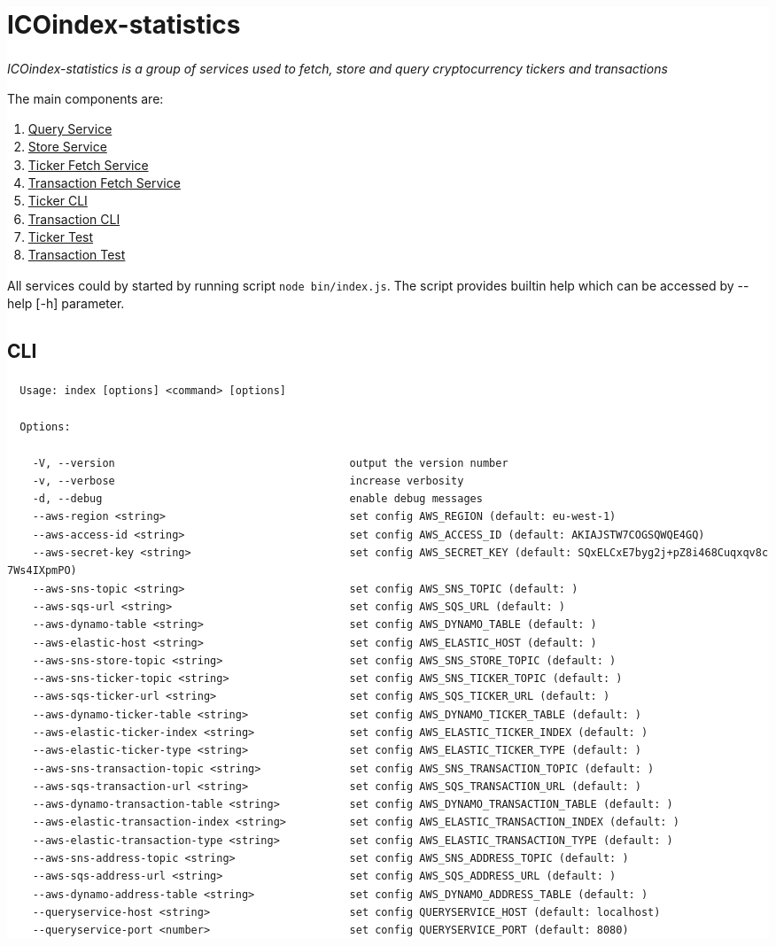 # ICOindex-statistics

*ICOindex-statistics is a group of services used to fetch, store and query cryptocurrency tickers and transactions*

The main components are:
1. [Query Service](#query-service)
1. [Store Service](#store-service)
1. [Ticker Fetch Service](#ticker-fetch-service)
1. [Transaction Fetch Service](#transaction-fetch-service)
1. [Ticker CLI](#ticker-cli)
1. [Transaction CLI](#transaction-cli)
1. [Ticker Test](#ticker-test)
1. [Transaction Test](#transaction-test)

All services could by started by running script `node bin/index.js`.
The script provides builtin help which can be accessed by --help [-h] parameter.

## CLI

```
  Usage: index [options] <command> [options]

  Options:

    -V, --version                                     output the version number
    -v, --verbose                                     increase verbosity
    -d, --debug                                       enable debug messages
    --aws-region <string>                             set config AWS_REGION (default: eu-west-1)
    --aws-access-id <string>                          set config AWS_ACCESS_ID (default: AKIAJSTW7COGSQWQE4GQ)
    --aws-secret-key <string>                         set config AWS_SECRET_KEY (default: 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)
    --aws-sns-topic <string>                          set config AWS_SNS_TOPIC (default: )
    --aws-sqs-url <string>                            set config AWS_SQS_URL (default: )
    --aws-dynamo-table <string>                       set config AWS_DYNAMO_TABLE (default: )
    --aws-elastic-host <string>                       set config AWS_ELASTIC_HOST (default: )
    --aws-sns-store-topic <string>                    set config AWS_SNS_STORE_TOPIC (default: )
    --aws-sns-ticker-topic <string>                   set config AWS_SNS_TICKER_TOPIC (default: )
    --aws-sqs-ticker-url <string>                     set config AWS_SQS_TICKER_URL (default: )
    --aws-dynamo-ticker-table <string>                set config AWS_DYNAMO_TICKER_TABLE (default: )
    --aws-elastic-ticker-index <string>               set config AWS_ELASTIC_TICKER_INDEX (default: )
    --aws-elastic-ticker-type <string>                set config AWS_ELASTIC_TICKER_TYPE (default: )
    --aws-sns-transaction-topic <string>              set config AWS_SNS_TRANSACTION_TOPIC (default: )
    --aws-sqs-transaction-url <string>                set config AWS_SQS_TRANSACTION_URL (default: )
    --aws-dynamo-transaction-table <string>           set config AWS_DYNAMO_TRANSACTION_TABLE (default: )
    --aws-elastic-transaction-index <string>          set config AWS_ELASTIC_TRANSACTION_INDEX (default: )
    --aws-elastic-transaction-type <string>           set config AWS_ELASTIC_TRANSACTION_TYPE (default: )
    --aws-sns-address-topic <string>                  set config AWS_SNS_ADDRESS_TOPIC (default: )
    --aws-sqs-address-url <string>                    set config AWS_SQS_ADDRESS_URL (default: )
    --aws-dynamo-address-table <string>               set config AWS_DYNAMO_ADDRESS_TABLE (default: )
    --queryservice-host <string>                      set config QUERYSERVICE_HOST (default: localhost)
    --queryservice-port <number>                      set config QUERYSERVICE_PORT (default: 8080)
```